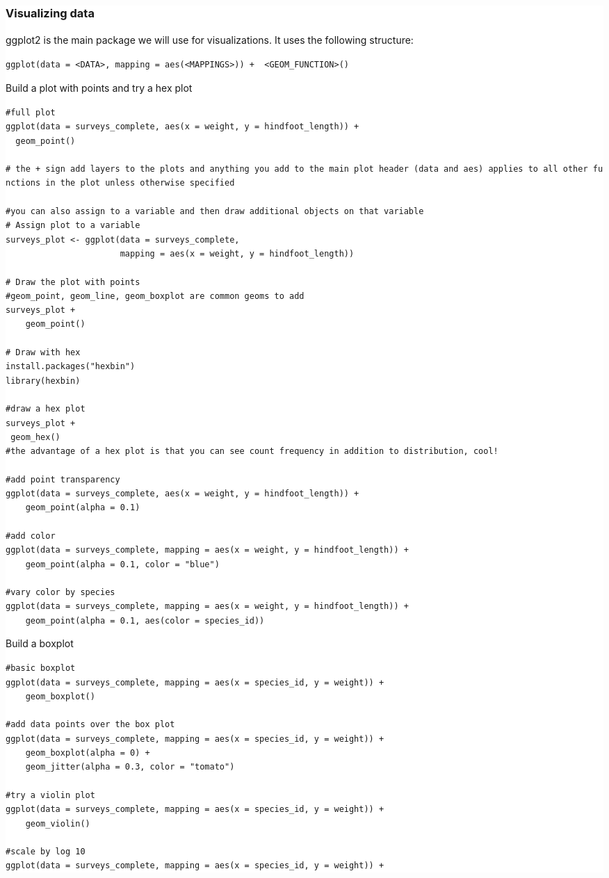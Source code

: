 ### Visualizing data  

ggplot2 is the main package we will use for visualizations. It uses the following structure:  

`ggplot(data = <DATA>, mapping = aes(<MAPPINGS>)) +  <GEOM_FUNCTION>()`

Build a plot with points and try a hex plot 

```
#full plot
ggplot(data = surveys_complete, aes(x = weight, y = hindfoot_length)) +
  geom_point()

# the + sign add layers to the plots and anything you add to the main plot header (data and aes) applies to all other functions in the plot unless otherwise specified  

#you can also assign to a variable and then draw additional objects on that variable 
# Assign plot to a variable
surveys_plot <- ggplot(data = surveys_complete,
                       mapping = aes(x = weight, y = hindfoot_length))

# Draw the plot with points
#geom_point, geom_line, geom_boxplot are common geoms to add 
surveys_plot +
    geom_point()

# Draw with hex 
install.packages("hexbin")
library(hexbin)

#draw a hex plot
surveys_plot +
 geom_hex()
#the advantage of a hex plot is that you can see count frequency in addition to distribution, cool!

#add point transparency
ggplot(data = surveys_complete, aes(x = weight, y = hindfoot_length)) +
    geom_point(alpha = 0.1)

#add color
ggplot(data = surveys_complete, mapping = aes(x = weight, y = hindfoot_length)) +
    geom_point(alpha = 0.1, color = "blue")

#vary color by species
ggplot(data = surveys_complete, mapping = aes(x = weight, y = hindfoot_length)) +
    geom_point(alpha = 0.1, aes(color = species_id))
```

Build a boxplot

```
#basic boxplot
ggplot(data = surveys_complete, mapping = aes(x = species_id, y = weight)) +
    geom_boxplot()

#add data points over the box plot
ggplot(data = surveys_complete, mapping = aes(x = species_id, y = weight)) +
    geom_boxplot(alpha = 0) +
    geom_jitter(alpha = 0.3, color = "tomato")

#try a violin plot
ggplot(data = surveys_complete, mapping = aes(x = species_id, y = weight)) +
    geom_violin()

#scale by log 10
ggplot(data = surveys_complete, mapping = aes(x = species_id, y = weight)) +
```